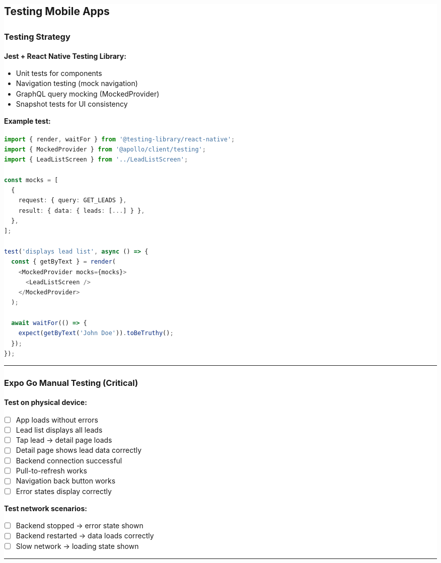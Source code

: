 ## Testing Mobile Apps

### Testing Strategy

**Jest + React Native Testing Library:**
- Unit tests for components
- Navigation testing (mock navigation)
- GraphQL query mocking (MockedProvider)
- Snapshot tests for UI consistency

**Example test:**

```typescript
import { render, waitFor } from '@testing-library/react-native';
import { MockedProvider } from '@apollo/client/testing';
import { LeadListScreen } from '../LeadListScreen';

const mocks = [
  {
    request: { query: GET_LEADS },
    result: { data: { leads: [...] } },
  },
];

test('displays lead list', async () => {
  const { getByText } = render(
    <MockedProvider mocks={mocks}>
      <LeadListScreen />
    </MockedProvider>
  );

  await waitFor(() => {
    expect(getByText('John Doe')).toBeTruthy();
  });
});
```

---

### Expo Go Manual Testing (Critical)

**Test on physical device:**
- [ ] App loads without errors
- [ ] Lead list displays all leads
- [ ] Tap lead → detail page loads
- [ ] Detail page shows lead data correctly
- [ ] Backend connection successful
- [ ] Pull-to-refresh works
- [ ] Navigation back button works
- [ ] Error states display correctly

**Test network scenarios:**
- [ ] Backend stopped → error state shown
- [ ] Backend restarted → data loads correctly
- [ ] Slow network → loading state shown

---